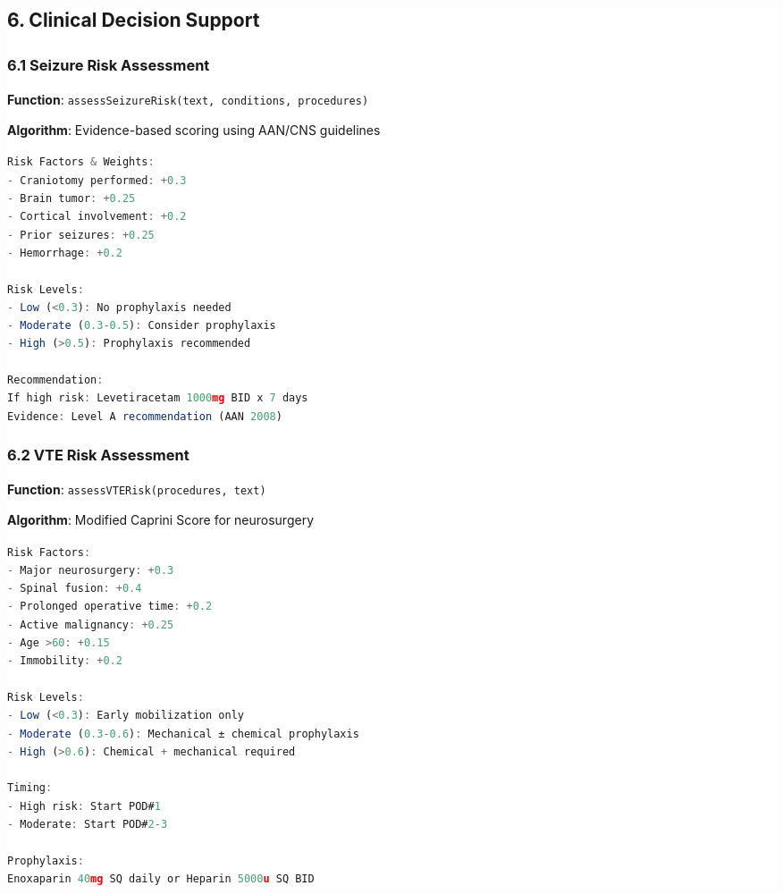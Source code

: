 
## 6. Clinical Decision Support

### 6.1 Seizure Risk Assessment

**Function**: `assessSeizureRisk(text, conditions, procedures)`

**Algorithm**: Evidence-based scoring using AAN/CNS guidelines

```javascript
Risk Factors & Weights:
- Craniotomy performed: +0.3
- Brain tumor: +0.25
- Cortical involvement: +0.2
- Prior seizures: +0.25
- Hemorrhage: +0.2

Risk Levels:
- Low (<0.3): No prophylaxis needed
- Moderate (0.3-0.5): Consider prophylaxis
- High (>0.5): Prophylaxis recommended

Recommendation:
If high risk: Levetiracetam 1000mg BID x 7 days
Evidence: Level A recommendation (AAN 2008)
```

### 6.2 VTE Risk Assessment

**Function**: `assessVTERisk(procedures, text)`

**Algorithm**: Modified Caprini Score for neurosurgery

```javascript
Risk Factors:
- Major neurosurgery: +0.3
- Spinal fusion: +0.4
- Prolonged operative time: +0.2
- Active malignancy: +0.25
- Age >60: +0.15
- Immobility: +0.2

Risk Levels:
- Low (<0.3): Early mobilization only
- Moderate (0.3-0.6): Mechanical ± chemical prophylaxis
- High (>0.6): Chemical + mechanical required

Timing:
- High risk: Start POD#1
- Moderate: Start POD#2-3

Prophylaxis:
Enoxaparin 40mg SQ daily or Heparin 5000u SQ BID
```
